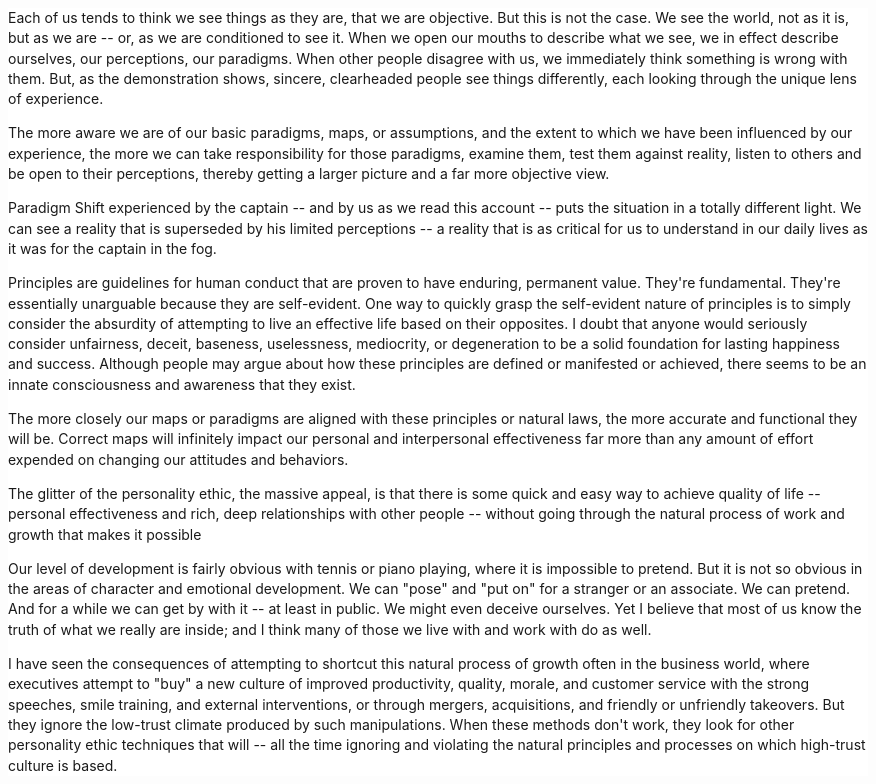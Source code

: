 Each of us tends to think we see things as they are, that we are
objective. But this is not the case. We see the world, not as it is, but
as we are \-- or, as we are conditioned to see it. When we open our
mouths to describe what we see, we in effect describe ourselves, our
perceptions, our paradigms. When other people disagree with us, we
immediately think something is wrong with them. But, as the
demonstration shows, sincere, clearheaded people see things differently,
each looking through the unique lens of experience.

The more aware we are of our basic paradigms, maps, or assumptions, and
the extent to which we have been influenced by our experience, the more
we can take responsibility for those paradigms, examine them, test them
against reality, listen to others and be open to their perceptions,
thereby getting a larger picture and a far more objective view.

Paradigm Shift experienced by the captain \-- and by us as we read this
account \-- puts the situation in a totally different light. We can see
a reality that is superseded by his limited perceptions \-- a reality
that is as critical for us to understand in our daily lives as it was
for the captain in the fog.

Principles are guidelines for human conduct that are proven to have
enduring, permanent value. They\'re fundamental. They\'re essentially
unarguable because they are self-evident. One way to quickly grasp the
self-evident nature of principles is to simply consider the absurdity of
attempting to live an effective life based on their opposites. I doubt
that anyone would seriously consider unfairness, deceit, baseness,
uselessness, mediocrity, or degeneration to be a solid foundation for
lasting happiness and success. Although people may argue about how these
principles are defined or manifested or achieved, there seems to be an
innate consciousness and awareness that they exist.

The more closely our maps or paradigms are aligned with these principles
or natural laws, the more accurate and functional they will be. Correct
maps will infinitely impact our personal and interpersonal effectiveness
far more than any amount of effort expended on changing our attitudes
and behaviors.

The glitter of the personality ethic, the massive appeal, is that there
is some quick and easy way to achieve quality of life \-- personal
effectiveness and rich, deep relationships with other people \-- without
going through the natural process of work and growth that makes it
possible

Our level of development is fairly obvious with tennis or piano playing,
where it is impossible to pretend. But it is not so obvious in the areas
of character and emotional development. We can \"pose\" and \"put on\"
for a stranger or an associate. We can pretend. And for a while we can
get by with it \-- at least in public. We might even deceive ourselves.
Yet I believe that most of us know the truth of what we really are
inside; and I think many of those we live with and work with do as well.

I have seen the consequences of attempting to shortcut this natural
process of growth often in the business world, where executives attempt
to \"buy\" a new culture of improved productivity, quality, morale, and
customer service with the strong speeches, smile training, and external
interventions, or through mergers, acquisitions, and friendly or
unfriendly takeovers. But they ignore the low-trust climate produced by
such manipulations. When these methods don\'t work, they look for other
personality ethic techniques that will \-- all the time ignoring and
violating the natural principles and processes on which high-trust
culture is based.
